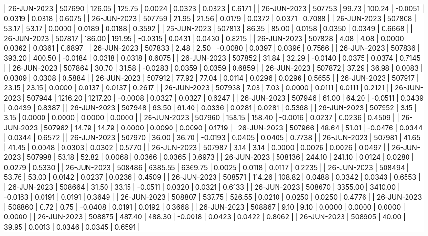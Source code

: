| 26-JUN-2023 | 507690 | 126.05 | 125.75 | 0.0024 | 0.0323 | 0.0323 | 0.6171 |
| 26-JUN-2023 | 507753 | 99.73 | 100.24 | -0.0051 | 0.0319 | 0.0318 | 0.6075 |
| 26-JUN-2023 | 507759 | 21.95 | 21.56 | 0.0179 | 0.0372 | 0.0371 | 0.7088 |
| 26-JUN-2023 | 507808 | 53.17 | 53.17 | 0.0000 | 0.0189 | 0.0188 | 0.3592 |
| 26-JUN-2023 | 507813 | 86.35 | 85.00 | 0.0158 | 0.0350 | 0.0349 | 0.6668 |
| 26-JUN-2023 | 507817 | 186.00 | 191.95 | -0.0315 | 0.0431 | 0.0430 | 0.8215 |
| 26-JUN-2023 | 507828 | 4.08 | 4.08 | 0.0000 | 0.0362 | 0.0361 | 0.6897 |
| 26-JUN-2023 | 507833 | 2.48 | 2.50 | -0.0080 | 0.0397 | 0.0396 | 0.7566 |
| 26-JUN-2023 | 507836 | 393.20 | 400.50 | -0.0184 | 0.0318 | 0.0318 | 0.6075 |
| 26-JUN-2023 | 507852 | 31.84 | 32.29 | -0.0140 | 0.0375 | 0.0374 | 0.7145 |
| 26-JUN-2023 | 507864 | 30.70 | 31.58 | -0.0283 | 0.0359 | 0.0359 | 0.6859 |
| 26-JUN-2023 | 507872 | 37.29 | 36.98 | 0.0083 | 0.0309 | 0.0308 | 0.5884 |
| 26-JUN-2023 | 507912 | 77.92 | 77.04 | 0.0114 | 0.0296 | 0.0296 | 0.5655 |
| 26-JUN-2023 | 507917 | 23.15 | 23.15 | 0.0000 | 0.0137 | 0.0137 | 0.2617 |
| 26-JUN-2023 | 507938 | 7.03 | 7.03 | 0.0000 | 0.0111 | 0.0111 | 0.2121 |
| 26-JUN-2023 | 507944 | 1216.20 | 1217.20 | -0.0008 | 0.0327 | 0.0327 | 0.6247 |
| 26-JUN-2023 | 507946 | 61.00 | 64.20 | -0.0511 | 0.0439 | 0.0439 | 0.8387 |
| 26-JUN-2023 | 507948 | 63.50 | 61.40 | 0.0336 | 0.0281 | 0.0281 | 0.5368 |
| 26-JUN-2023 | 507952 | 3.15 | 3.15 | 0.0000 | 0.0000 | 0.0000 | 0.0000 |
| 26-JUN-2023 | 507960 | 158.15 | 158.40 | -0.0016 | 0.0237 | 0.0236 | 0.4509 |
| 26-JUN-2023 | 507962 | 14.79 | 14.79 | 0.0000 | 0.0090 | 0.0090 | 0.1719 |
| 26-JUN-2023 | 507966 | 48.64 | 51.01 | -0.0476 | 0.0344 | 0.0344 | 0.6572 |
| 26-JUN-2023 | 507970 | 36.00 | 36.70 | -0.0193 | 0.0405 | 0.0405 | 0.7738 |
| 26-JUN-2023 | 507981 | 41.65 | 41.45 | 0.0048 | 0.0303 | 0.0302 | 0.5770 |
| 26-JUN-2023 | 507987 | 3.14 | 3.14 | 0.0000 | 0.0026 | 0.0026 | 0.0497 |
| 26-JUN-2023 | 507998 | 53.18 | 52.82 | 0.0068 | 0.0366 | 0.0365 | 0.6973 |
| 26-JUN-2023 | 508136 | 244.10 | 241.10 | 0.0124 | 0.0280 | 0.0279 | 0.5330 |
| 26-JUN-2023 | 508486 | 6385.55 | 6369.75 | 0.0025 | 0.0118 | 0.0117 | 0.2235 |
| 26-JUN-2023 | 508494 | 53.76 | 53.00 | 0.0142 | 0.0237 | 0.0236 | 0.4509 |
| 26-JUN-2023 | 508571 | 114.26 | 108.82 | 0.0488 | 0.0342 | 0.0343 | 0.6553 |
| 26-JUN-2023 | 508664 | 31.50 | 33.15 | -0.0511 | 0.0320 | 0.0321 | 0.6133 |
| 26-JUN-2023 | 508670 | 3355.00 | 3410.00 | -0.0163 | 0.0191 | 0.0191 | 0.3649 |
| 26-JUN-2023 | 508807 | 537.75 | 526.55 | 0.0210 | 0.0250 | 0.0250 | 0.4776 |
| 26-JUN-2023 | 508860 | 0.72 | 0.75 | -0.0408 | 0.0191 | 0.0192 | 0.3668 |
| 26-JUN-2023 | 508867 | 9.10 | 9.10 | 0.0000 | 0.0000 | 0.0000 | 0.0000 |
| 26-JUN-2023 | 508875 | 487.40 | 488.30 | -0.0018 | 0.0423 | 0.0422 | 0.8062 |
| 26-JUN-2023 | 508905 | 40.00 | 39.95 | 0.0013 | 0.0346 | 0.0345 | 0.6591 |